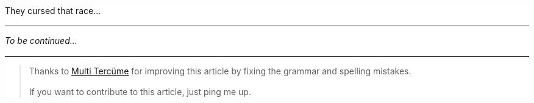 They cursed that race...

--- 

*To be continued...*

---

> Thanks to [Multi Tercüme](https://www.multitercume.com/) for improving this article by fixing the grammar and spelling
> mistakes.
>
> If you want to contribute to this article, just ping me up.